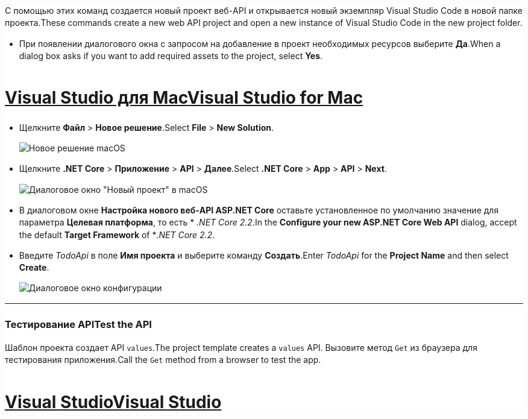   <span data-ttu-id="168e8-438">С помощью этих команд создается новый проект веб-API и открывается новый экземпляр Visual Studio Code в новой папке проекта.</span><span class="sxs-lookup"><span data-stu-id="168e8-438">These commands create a new web API project and open a new instance of Visual Studio Code in the new project folder.</span></span>

* <span data-ttu-id="168e8-439">При появлении диалогового окна с запросом на добавление в проект необходимых ресурсов выберите **Да**.</span><span class="sxs-lookup"><span data-stu-id="168e8-439">When a dialog box asks if you want to add required assets to the project, select **Yes**.</span></span>

# <a name="visual-studio-for-mac"></a>[<span data-ttu-id="168e8-440">Visual Studio для Mac</span><span class="sxs-lookup"><span data-stu-id="168e8-440">Visual Studio for Mac</span></span>](#tab/visual-studio-mac)

* <span data-ttu-id="168e8-441">Щелкните **Файл** > **Новое решение**.</span><span class="sxs-lookup"><span data-stu-id="168e8-441">Select **File** > **New Solution**.</span></span>

  ![Новое решение macOS](first-web-api-mac/_static/sln.png)

* <span data-ttu-id="168e8-443">Щелкните **.NET Core** > **Приложение** > **API** > **Далее**.</span><span class="sxs-lookup"><span data-stu-id="168e8-443">Select **.NET Core** > **App** > **API** > **Next**.</span></span>

  ![Диалоговое окно "Новый проект" в macOS](first-web-api-mac/_static/1.png)
  
* <span data-ttu-id="168e8-445">В диалоговом окне **Настройка нового веб-API ASP.NET Core** оставьте установленное по умолчанию значение для параметра **Целевая платформа**, то есть \* *.NET Core 2.2*.</span><span class="sxs-lookup"><span data-stu-id="168e8-445">In the **Configure your new ASP.NET Core Web API** dialog, accept the default **Target Framework** of \**.NET Core 2.2*.</span></span>

* <span data-ttu-id="168e8-446">Введите *TodoApi* в поле **Имя проекта** и выберите команду **Создать**.</span><span class="sxs-lookup"><span data-stu-id="168e8-446">Enter *TodoApi* for the **Project Name** and then select **Create**.</span></span>

  ![Диалоговое окно конфигурации](first-web-api-mac/_static/2.png)

---

### <a name="test-the-api"></a><span data-ttu-id="168e8-448">Тестирование API</span><span class="sxs-lookup"><span data-stu-id="168e8-448">Test the API</span></span>

<span data-ttu-id="168e8-449">Шаблон проекта создает API `values`.</span><span class="sxs-lookup"><span data-stu-id="168e8-449">The project template creates a `values` API.</span></span> <span data-ttu-id="168e8-450">Вызовите метод `Get` из браузера для тестирования приложения.</span><span class="sxs-lookup"><span data-stu-id="168e8-450">Call the `Get` method from a browser to test the app.</span></span>

# <a name="visual-studio"></a>[<span data-ttu-id="168e8-451">Visual Studio</span><span class="sxs-lookup"><span data-stu-id="168e8-451">Visual Studio</span></span>](#tab/visual-studio)
